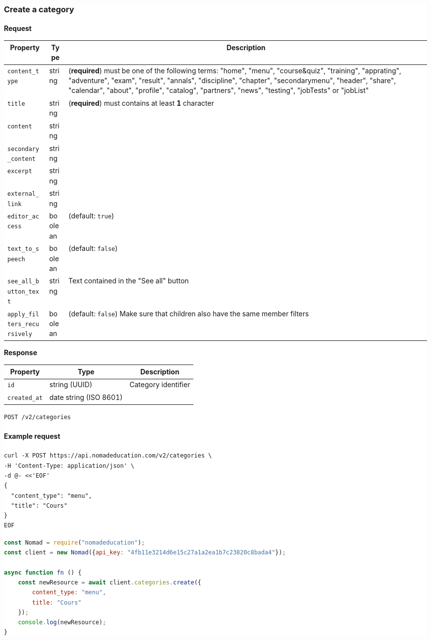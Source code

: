 ### Create a category

**Request**

Property | Type | Description
---|---|---
`content_type` | string | (**required**) must be one of the following terms: "home", "menu", "course&quiz", "training", "apprating", "adventure", "exam", "result", "annals", "discipline", "chapter", "secondarymenu", "header", "share", "calendar", "about", "profile", "catalog", "partners", "news", "testing", "jobTests" or "jobList"
`title` | string | (**required**) must contains at least **1** character
`content` | string |
`secondary_content` | string |
`excerpt` | string |
`external_link` | string |
`editor_access` | boolean | (default: `true`)
`text_to_speech` | boolean | (default: `false`)
`see_all_button_text` | string | Text contained in the "See all" button
`apply_filters_recursively` | boolean | (default: `false`) Make sure that children also have the same member filters

**Response**

Property | Type | Description
---|---|---
`id` | string (UUID) | Category identifier
`created_at` | date string (ISO 8601) |

```endpoint
POST /v2/categories
```

#### Example request

```curl
curl -X POST https://api.nomadeducation.com/v2/categories \
-H 'Content-Type: application/json' \
-d @- <<'EOF'
{
  "content_type": "menu",
  "title": "Cours"
}
EOF
```

```javascript
const Nomad = require("nomadeducation");
const client = new Nomad({api_key: "4fb11e3214d6e15c27a1a2ea1b7c23820c8bada4"});

async function fn () {
    const newResource = await client.categories.create({
        content_type: "menu",
        title: "Cours"
    });
    console.log(newResource);
}
```
